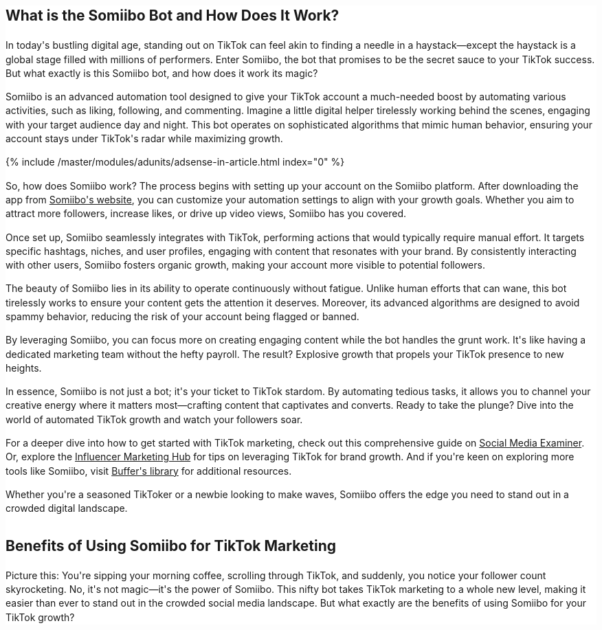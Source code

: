## What is the Somiibo Bot and How Does It Work?

In today's bustling digital age, standing out on TikTok can feel akin to finding a needle in a haystack—except the haystack is a global stage filled with millions of performers. Enter Somiibo, the bot that promises to be the secret sauce to your TikTok success. But what exactly is this Somiibo bot, and how does it work its magic?

Somiibo is an advanced automation tool designed to give your TikTok account a much-needed boost by automating various activities, such as liking, following, and commenting. Imagine a little digital helper tirelessly working behind the scenes, engaging with your target audience day and night. This bot operates on sophisticated algorithms that mimic human behavior, ensuring your account stays under TikTok's radar while maximizing growth.

{% include /master/modules/adunits/adsense-in-article.html index="0" %}

So, how does Somiibo work? The process begins with setting up your account on the Somiibo platform. After downloading the app from [Somiibo's website](https://somiibo.com/), you can customize your automation settings to align with your growth goals. Whether you aim to attract more followers, increase likes, or drive up video views, Somiibo has you covered. 

Once set up, Somiibo seamlessly integrates with TikTok, performing actions that would typically require manual effort. It targets specific hashtags, niches, and user profiles, engaging with content that resonates with your brand. By consistently interacting with other users, Somiibo fosters organic growth, making your account more visible to potential followers.

The beauty of Somiibo lies in its ability to operate continuously without fatigue. Unlike human efforts that can wane, this bot tirelessly works to ensure your content gets the attention it deserves. Moreover, its advanced algorithms are designed to avoid spammy behavior, reducing the risk of your account being flagged or banned.

By leveraging Somiibo, you can focus more on creating engaging content while the bot handles the grunt work. It's like having a dedicated marketing team without the hefty payroll. The result? Explosive growth that propels your TikTok presence to new heights.

In essence, Somiibo is not just a bot; it's your ticket to TikTok stardom. By automating tedious tasks, it allows you to channel your creative energy where it matters most—crafting content that captivates and converts. Ready to take the plunge? Dive into the world of automated TikTok growth and watch your followers soar.

For a deeper dive into how to get started with TikTok marketing, check out this comprehensive guide on [Social Media Examiner](https://www.socialmediaexaminer.com/tiktok-marketing-how-to-get-started/). Or, explore the [Influencer Marketing Hub](https://influencermarketinghub.com/tiktok-marketing/) for tips on leveraging TikTok for brand growth. And if you're keen on exploring more tools like Somiibo, visit [Buffer's library](https://buffer.com/library/tiktok-marketing/) for additional resources.

Whether you're a seasoned TikToker or a newbie looking to make waves, Somiibo offers the edge you need to stand out in a crowded digital landscape.

## Benefits of Using Somiibo for TikTok Marketing

Picture this: You're sipping your morning coffee, scrolling through TikTok, and suddenly, you notice your follower count skyrocketing. No, it's not magic—it's the power of Somiibo. This nifty bot takes TikTok marketing to a whole new level, making it easier than ever to stand out in the crowded social media landscape. But what exactly are the benefits of using Somiibo for your TikTok growth?
